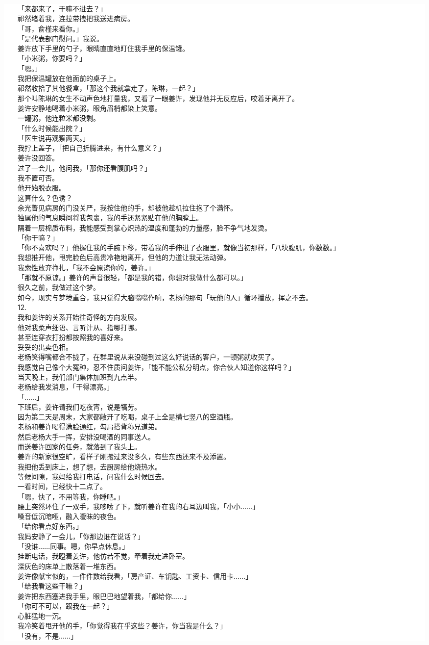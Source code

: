 &emsp;&emsp;「来都来了，干嘛不进去？」  
&emsp;&emsp;祁然堵着我，连拉带拽把我送进病房。  
&emsp;&emsp;「哥，俞槿来看你。」  
&emsp;&emsp;「是代表部门慰问。」我说。  
&emsp;&emsp;姜许放下手里的勺子，眼睛直直地盯住我手里的保温罐。  
&emsp;&emsp;「小米粥，你要吗？」  
&emsp;&emsp;「嗯。」  
&emsp;&emsp;我把保温罐放在他面前的桌子上。  
&emsp;&emsp;祁然收拾了其他餐盒，「那这个我就拿走了，陈琳，一起？」  
&emsp;&emsp;那个叫陈琳的女生不动声色地打量我，又看了一眼姜许，发现他并无反应后，咬着牙离开了。  
&emsp;&emsp;姜许安静地喝着小米粥，眼角眉梢都染上笑意。  
&emsp;&emsp;一罐粥，他连粒米都没剩。  
&emsp;&emsp;「什么时候能出院？」  
&emsp;&emsp;「医生说再观察两天。」  
&emsp;&emsp;我拧上盖子，「把自己折腾进来，有什么意义？」  
&emsp;&emsp;姜许没回答。  
&emsp;&emsp;过了一会儿，他问我，「那你还看腹肌吗？」  
&emsp;&emsp;我不置可否。  
&emsp;&emsp;他开始脱衣服。  
&emsp;&emsp;这算什么？色诱？  
&emsp;&emsp;余光瞥见病房的门没关严，我按住他的手，却被他趁机拉住抱了个满怀。  
&emsp;&emsp;独属他的气息瞬间将我包裹，我的手还紧紧贴在他的胸膛上。  
&emsp;&emsp;隔着一层棉质布料，我能感受到掌心炽热的温度和蓬勃的力量感，脸不争气地发烫。  
&emsp;&emsp;「你干嘛？」  
&emsp;&emsp;「你不喜欢吗？」他握住我的手腕下移，带着我的手伸进了衣服里，就像当初那样，「八块腹肌，你数数。」  
&emsp;&emsp;我想推开他，甩完脸色后高贵冷艳地离开，但他的力道让我无法动弹。  
&emsp;&emsp;我索性放弃挣扎，「我不会原谅你的，姜许。」  
&emsp;&emsp;「那就不原谅。」姜许的声音很轻，「都是我的错，你想对我做什么都可以。」  
&emsp;&emsp;很久之前，我做过这个梦。  
&emsp;&emsp;如今，现实与梦境重合，我只觉得大脑嗡嗡作响，老杨的那句「玩他的人」循环播放，挥之不去。  
&emsp;&emsp;12.  
&emsp;&emsp;我和姜许的关系开始往奇怪的方向发展。  
&emsp;&emsp;他对我柔声细语、言听计从、指哪打哪。  
&emsp;&emsp;甚至连穿衣打扮都按照我的喜好来。  
&emsp;&emsp;妥妥的出卖色相。  
&emsp;&emsp;老杨笑得嘴都合不拢了，在群里说从来没碰到过这么好说话的客户，一顿粥就收买了。  
&emsp;&emsp;我感觉自己像个大冤种，忍不住质问姜许，「能不能公私分明点，你合伙人知道你这样吗？」  
&emsp;&emsp;当天晚上，我们部门集体加班到九点半。  
&emsp;&emsp;老杨给我发消息，「干得漂亮。」  
&emsp;&emsp;「……」  
&emsp;&emsp;下班后，姜许请我们吃夜宵，说是犒劳。  
&emsp;&emsp;因为第二天是周末，大家都敞开了吃喝，桌子上全是横七竖八的空酒瓶。  
&emsp;&emsp;老杨和姜许喝得满脸通红，勾肩搭背称兄道弟。  
&emsp;&emsp;然后老杨大手一挥，安排没喝酒的同事送人。  
&emsp;&emsp;而送姜许回家的任务，就落到了我头上。  
&emsp;&emsp;姜许的新家很空旷，看样子刚搬过来没多久，有些东西还来不及添置。  
&emsp;&emsp;我把他丢到床上，想了想，去厨房给他烧热水。  
&emsp;&emsp;等候间隙，我妈给我打电话，问我什么时候回去。  
&emsp;&emsp;一看时间，已经快十二点了。  
&emsp;&emsp;「嗯，快了，不用等我，你睡吧。」  
&emsp;&emsp;腰上突然环住了一双手，我哆嗦了下，就听姜许在我的右耳边叫我，「小小……」  
&emsp;&emsp;嗓音低沉暗哑，融入暧昧的夜色。  
&emsp;&emsp;「给你看点好东西。」  
&emsp;&emsp;我妈安静了一会儿，「你那边谁在说话？」  
&emsp;&emsp;「没谁……同事。嗯，你早点休息。」  
&emsp;&emsp;挂断电话，我瞪着姜许，他仿若不觉，牵着我走进卧室。  
&emsp;&emsp;深灰色的床单上散落着一堆东西。  
&emsp;&emsp;姜许像献宝似的，一件件数给我看，「房产证、车钥匙、工资卡、信用卡……」  
&emsp;&emsp;「给我看这些干嘛？」  
&emsp;&emsp;姜许把东西塞进我手里，眼巴巴地望着我，「都给你……」  
&emsp;&emsp;「你可不可以，跟我在一起？」  
&emsp;&emsp;心脏猛地一沉。  
&emsp;&emsp;我冷笑着甩开他的手，「你觉得我在乎这些？姜许，你当我是什么？」  
&emsp;&emsp;「没有，不是……」  